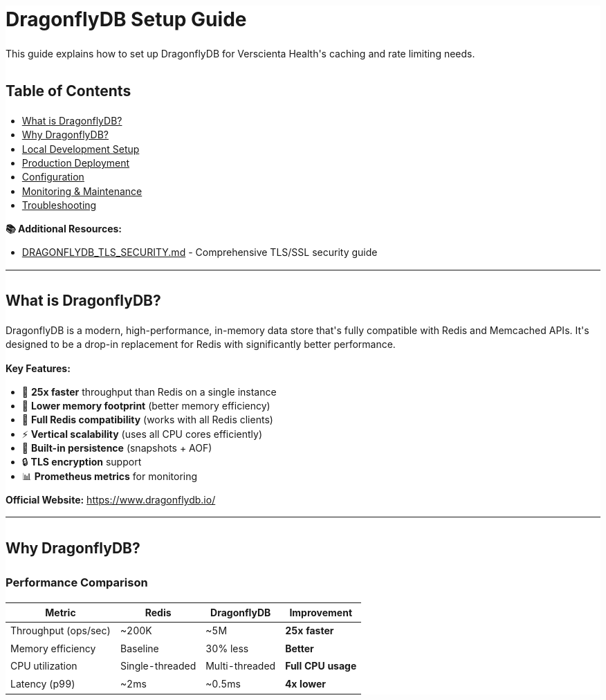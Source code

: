# DragonflyDB Setup Guide

This guide explains how to set up DragonflyDB for Verscienta Health's caching and rate limiting needs.

## Table of Contents

- [What is DragonflyDB?](#what-is-dragonflydb)
- [Why DragonflyDB?](#why-dragonflydb)
- [Local Development Setup](#local-development-setup)
- [Production Deployment](#production-deployment)
- [Configuration](#configuration)
- [Monitoring & Maintenance](#monitoring--maintenance)
- [Troubleshooting](#troubleshooting)

**📚 Additional Resources:**
- [DRAGONFLYDB_TLS_SECURITY.md](./DRAGONFLYDB_TLS_SECURITY.md) - Comprehensive TLS/SSL security guide

---

## What is DragonflyDB?

DragonflyDB is a modern, high-performance, in-memory data store that's fully compatible with Redis and Memcached APIs. It's designed to be a drop-in replacement for Redis with significantly better performance.

**Key Features:**

- 🚀 **25x faster** throughput than Redis on a single instance
- 💾 **Lower memory footprint** (better memory efficiency)
- 🔄 **Full Redis compatibility** (works with all Redis clients)
- ⚡ **Vertical scalability** (uses all CPU cores efficiently)
- 💪 **Built-in persistence** (snapshots + AOF)
- 🔒 **TLS encryption** support
- 📊 **Prometheus metrics** for monitoring

**Official Website:** https://www.dragonflydb.io/

---

## Why DragonflyDB?

### Performance Comparison

| Metric               | Redis           | DragonflyDB    | Improvement        |
| -------------------- | --------------- | -------------- | ------------------ |
| Throughput (ops/sec) | ~200K           | ~5M            | **25x faster**     |
| Memory efficiency    | Baseline        | 30% less       | **Better**         |
| CPU utilization      | Single-threaded | Multi-threaded | **Full CPU usage** |
| Latency (p99)        | ~2ms            | ~0.5ms         | **4x lower**       |
